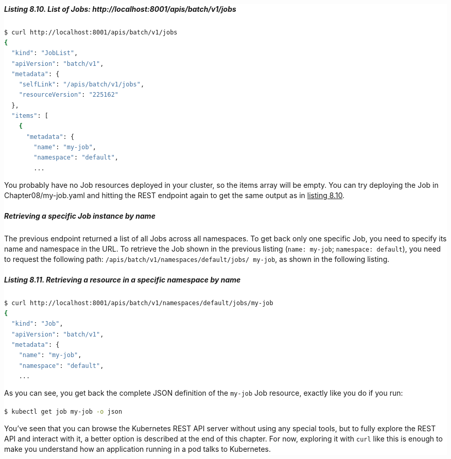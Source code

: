 ##### Listing 8.10. List of Jobs: http://localhost:8001/apis/batch/v1/jobs

```bash
$ curl http://localhost:8001/apis/batch/v1/jobs
{
  "kind": "JobList",
  "apiVersion": "batch/v1",
  "metadata": {
    "selfLink": "/apis/batch/v1/jobs",
    "resourceVersion": "225162"
  },
  "items": [
    {
      "metadata": {
        "name": "my-job",
        "namespace": "default",
        ...
```

You probably have no Job resources deployed in your cluster, so the items array will be empty. You can try deploying the Job in Chapter08/my-job.yaml and hitting the REST endpoint again to get the same output as in [listing 8.10](/book/kubernetes-in-action/chapter-8/ch08ex10).

##### Retrieving a specific Job instance by name

The previous endpoint returned a list of all Jobs across all namespaces. To get back only one specific Job, you need to specify its name and namespace in the URL. To retrieve the Job shown in the previous listing (`name: my-job`; `namespace: default`), you need to request the following path: `/apis/batch/v1/namespaces/default/jobs/ my-job`, as shown in the following listing.

##### Listing 8.11. Retrieving a resource in a specific namespace by name

```bash
$ curl http://localhost:8001/apis/batch/v1/namespaces/default/jobs/my-job
{
  "kind": "Job",
  "apiVersion": "batch/v1",
  "metadata": {
    "name": "my-job",
    "namespace": "default",
    ...
```

As you can see, you get back the complete JSON definition of the `my-job` Job resource, exactly like you do if you run:

```bash
$ kubectl get job my-job -o json
```

You’ve seen that you can browse the Kubernetes REST API server without using any special tools, but to fully explore the REST API and interact with it, a better option is described at the end of this chapter. For now, exploring it with `curl` like this is enough to make you understand how an application running in a pod talks to Kubernetes.
